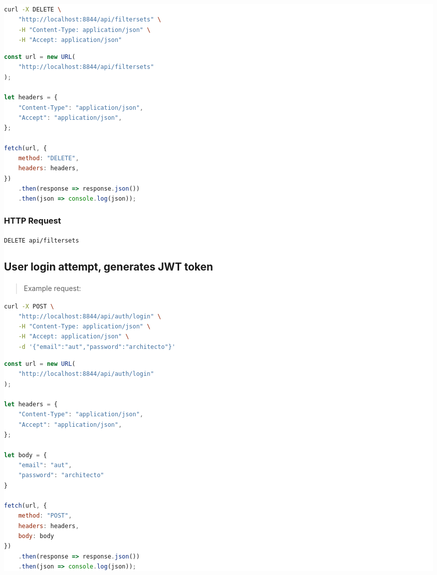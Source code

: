 ```bash
curl -X DELETE \
    "http://localhost:8844/api/filtersets" \
    -H "Content-Type: application/json" \
    -H "Accept: application/json"
```

```javascript
const url = new URL(
    "http://localhost:8844/api/filtersets"
);

let headers = {
    "Content-Type": "application/json",
    "Accept": "application/json",
};

fetch(url, {
    method: "DELETE",
    headers: headers,
})
    .then(response => response.json())
    .then(json => console.log(json));
```



### HTTP Request
`DELETE api/filtersets`





## User login attempt, generates JWT token

> Example request:

```bash
curl -X POST \
    "http://localhost:8844/api/auth/login" \
    -H "Content-Type: application/json" \
    -H "Accept: application/json" \
    -d '{"email":"aut","password":"architecto"}'

```

```javascript
const url = new URL(
    "http://localhost:8844/api/auth/login"
);

let headers = {
    "Content-Type": "application/json",
    "Accept": "application/json",
};

let body = {
    "email": "aut",
    "password": "architecto"
}

fetch(url, {
    method: "POST",
    headers: headers,
    body: body
})
    .then(response => response.json())
    .then(json => console.log(json));
```